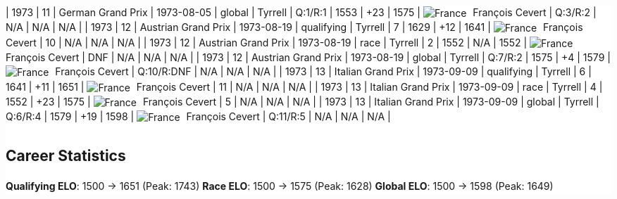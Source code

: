 | 1973 | 11 | German Grand Prix | 1973-08-05 | global | Tyrrell | Q:1/R:1 | 1553 | +23 | 1575 | <img src="https://upload.wikimedia.org/wikipedia/commons/c/c3/Flag_of_France.svg" alt="France" width="20" height="auto" style="vertical-align: middle; margin-right: 5px;" onerror="this.outerHTML='🇫🇷'; this.style.marginRight='5px';"/> François Cevert | Q:3/R:2 | N/A | N/A | N/A |
| 1973 | 12 | Austrian Grand Prix | 1973-08-19 | qualifying | Tyrrell | 7 | 1629 | +12 | 1641 | <img src="https://upload.wikimedia.org/wikipedia/commons/c/c3/Flag_of_France.svg" alt="France" width="20" height="auto" style="vertical-align: middle; margin-right: 5px;" onerror="this.outerHTML='🇫🇷'; this.style.marginRight='5px';"/> François Cevert | 10 | N/A | N/A | N/A |
| 1973 | 12 | Austrian Grand Prix | 1973-08-19 | race | Tyrrell | 2 | 1552 | N/A | 1552 | <img src="https://upload.wikimedia.org/wikipedia/commons/c/c3/Flag_of_France.svg" alt="France" width="20" height="auto" style="vertical-align: middle; margin-right: 5px;" onerror="this.outerHTML='🇫🇷'; this.style.marginRight='5px';"/> François Cevert | DNF | N/A | N/A | N/A |
| 1973 | 12 | Austrian Grand Prix | 1973-08-19 | global | Tyrrell | Q:7/R:2 | 1575 | +4 | 1579 | <img src="https://upload.wikimedia.org/wikipedia/commons/c/c3/Flag_of_France.svg" alt="France" width="20" height="auto" style="vertical-align: middle; margin-right: 5px;" onerror="this.outerHTML='🇫🇷'; this.style.marginRight='5px';"/> François Cevert | Q:10/R:DNF | N/A | N/A | N/A |
| 1973 | 13 | Italian Grand Prix | 1973-09-09 | qualifying | Tyrrell | 6 | 1641 | +11 | 1651 | <img src="https://upload.wikimedia.org/wikipedia/commons/c/c3/Flag_of_France.svg" alt="France" width="20" height="auto" style="vertical-align: middle; margin-right: 5px;" onerror="this.outerHTML='🇫🇷'; this.style.marginRight='5px';"/> François Cevert | 11 | N/A | N/A | N/A |
| 1973 | 13 | Italian Grand Prix | 1973-09-09 | race | Tyrrell | 4 | 1552 | +23 | 1575 | <img src="https://upload.wikimedia.org/wikipedia/commons/c/c3/Flag_of_France.svg" alt="France" width="20" height="auto" style="vertical-align: middle; margin-right: 5px;" onerror="this.outerHTML='🇫🇷'; this.style.marginRight='5px';"/> François Cevert | 5 | N/A | N/A | N/A |
| 1973 | 13 | Italian Grand Prix | 1973-09-09 | global | Tyrrell | Q:6/R:4 | 1579 | +19 | 1598 | <img src="https://upload.wikimedia.org/wikipedia/commons/c/c3/Flag_of_France.svg" alt="France" width="20" height="auto" style="vertical-align: middle; margin-right: 5px;" onerror="this.outerHTML='🇫🇷'; this.style.marginRight='5px';"/> François Cevert | Q:11/R:5 | N/A | N/A | N/A |

## Career Statistics

**Qualifying ELO**: 1500 → 1651 (Peak: 1743)
**Race ELO**: 1500 → 1575 (Peak: 1628)
**Global ELO**: 1500 → 1598 (Peak: 1649)
